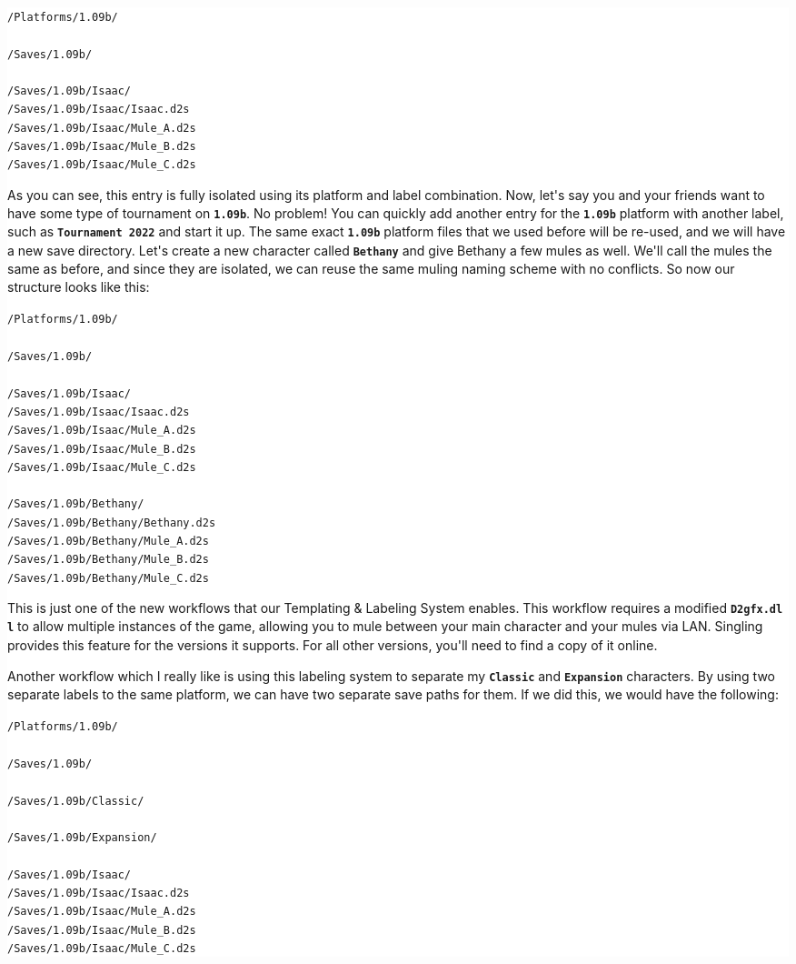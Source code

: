 ```
/Platforms/1.09b/

/Saves/1.09b/

/Saves/1.09b/Isaac/
/Saves/1.09b/Isaac/Isaac.d2s
/Saves/1.09b/Isaac/Mule_A.d2s
/Saves/1.09b/Isaac/Mule_B.d2s
/Saves/1.09b/Isaac/Mule_C.d2s
```

As you can see, this entry is fully isolated using its platform and
label combination. Now, let's say you and your friends want to have some
type of tournament on **`1.09b`**. No problem! You can quickly add
another entry for the **`1.09b`** platform with another label, such as
**`Tournament 2022`** and start it up. The same exact **`1.09b`**
platform files that we used before will be re-used, and we will have a
new save directory. Let's create a new character called **`Bethany`**
and give Bethany a few mules as well. We'll call the mules the same as
before, and since they are isolated, we can reuse the same muling naming
scheme with no conflicts. So now our structure looks like this:

```
/Platforms/1.09b/

/Saves/1.09b/

/Saves/1.09b/Isaac/
/Saves/1.09b/Isaac/Isaac.d2s
/Saves/1.09b/Isaac/Mule_A.d2s
/Saves/1.09b/Isaac/Mule_B.d2s
/Saves/1.09b/Isaac/Mule_C.d2s

/Saves/1.09b/Bethany/
/Saves/1.09b/Bethany/Bethany.d2s
/Saves/1.09b/Bethany/Mule_A.d2s
/Saves/1.09b/Bethany/Mule_B.d2s
/Saves/1.09b/Bethany/Mule_C.d2s
```

This is just one of the new workflows that our Templating & Labeling
System enables. This workflow requires a modified **`D2gfx.dll`** to
allow multiple instances of the game, allowing you to mule between
your main character and your mules via LAN. Singling provides this
feature for the versions it supports. For all other versions, you'll
need to find a copy of it online.

Another workflow which I really like is using this labeling system to
separate my **`Classic`** and **`Expansion`** characters. By using two
separate labels to the same platform, we can have two separate save
paths for them. If we did this, we would have the following:

```
/Platforms/1.09b/

/Saves/1.09b/

/Saves/1.09b/Classic/

/Saves/1.09b/Expansion/

/Saves/1.09b/Isaac/
/Saves/1.09b/Isaac/Isaac.d2s
/Saves/1.09b/Isaac/Mule_A.d2s
/Saves/1.09b/Isaac/Mule_B.d2s
/Saves/1.09b/Isaac/Mule_C.d2s
```